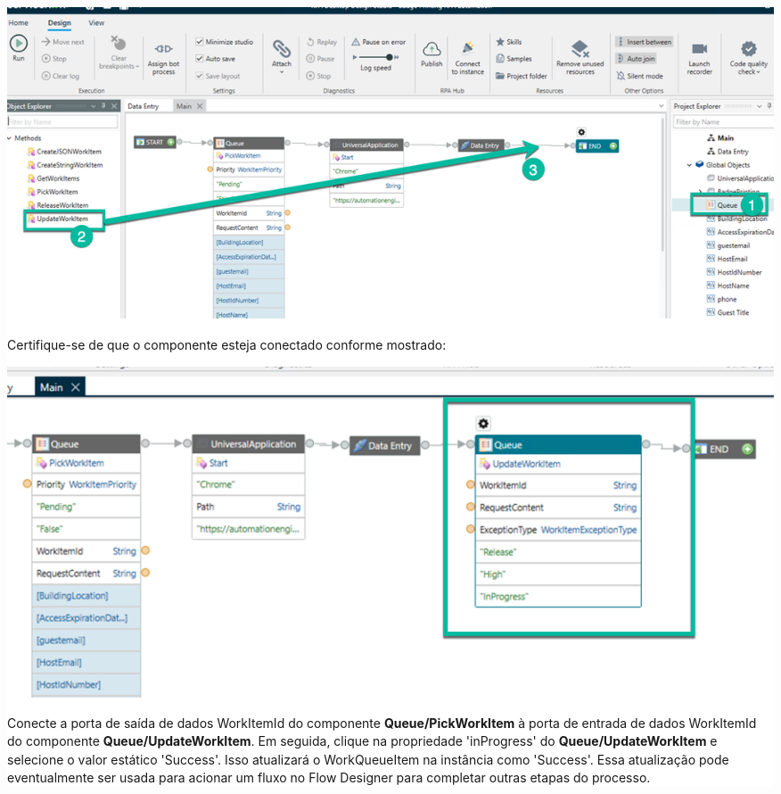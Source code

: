 ![Alt text](../img/2023-10-02_17-23-20(1).png)

Certifique-se de que o componente esteja conectado conforme mostrado:

![Alt text](../img/2023-10-02_17-27-17.png)

Conecte a porta de saída de dados WorkItemId do componente **Queue/PickWorkItem** à porta de entrada de dados WorkItemId do componente **Queue/UpdateWorkItem**. Em seguida, clique na propriedade 'inProgress' do **Queue/UpdateWorkItem** e selecione o valor estático 'Success'. Isso atualizará o WorkQueueItem na instância como 'Success'. Essa atualização pode eventualmente ser usada para acionar um fluxo no Flow Designer para completar outras etapas do processo.
